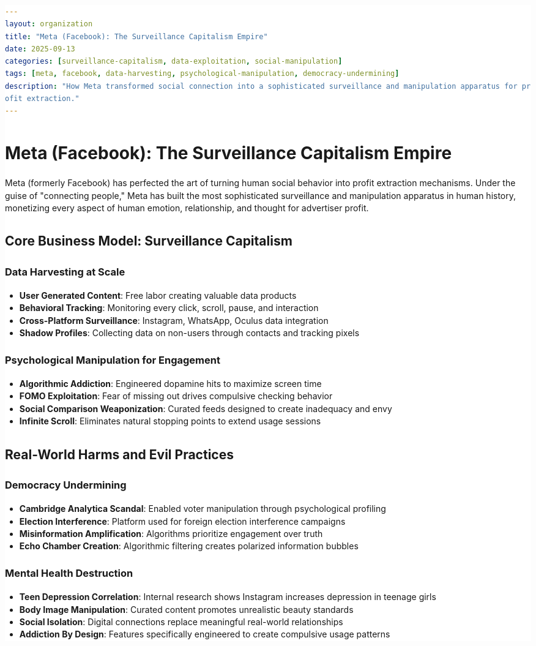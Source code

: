 ```yaml
---
layout: organization
title: "Meta (Facebook): The Surveillance Capitalism Empire"
date: 2025-09-13
categories: [surveillance-capitalism, data-exploitation, social-manipulation]
tags: [meta, facebook, data-harvesting, psychological-manipulation, democracy-undermining]
description: "How Meta transformed social connection into a sophisticated surveillance and manipulation apparatus for profit extraction."
---
```


# Meta (Facebook): The Surveillance Capitalism Empire

Meta (formerly Facebook) has perfected the art of turning human social behavior into profit extraction mechanisms. Under the guise of "connecting people," Meta has built the most sophisticated surveillance and manipulation apparatus in human history, monetizing every aspect of human emotion, relationship, and thought for advertiser profit.

## Core Business Model: Surveillance Capitalism

### Data Harvesting at Scale
- **User Generated Content**: Free labor creating valuable data products
- **Behavioral Tracking**: Monitoring every click, scroll, pause, and interaction
- **Cross-Platform Surveillance**: Instagram, WhatsApp, Oculus data integration
- **Shadow Profiles**: Collecting data on non-users through contacts and tracking pixels

### Psychological Manipulation for Engagement
- **Algorithmic Addiction**: Engineered dopamine hits to maximize screen time
- **FOMO Exploitation**: Fear of missing out drives compulsive checking behavior
- **Social Comparison Weaponization**: Curated feeds designed to create inadequacy and envy
- **Infinite Scroll**: Eliminates natural stopping points to extend usage sessions

## Real-World Harms and Evil Practices

### Democracy Undermining
- **Cambridge Analytica Scandal**: Enabled voter manipulation through psychological profiling
- **Election Interference**: Platform used for foreign election interference campaigns
- **Misinformation Amplification**: Algorithms prioritize engagement over truth
- **Echo Chamber Creation**: Algorithmic filtering creates polarized information bubbles

### Mental Health Destruction
- **Teen Depression Correlation**: Internal research shows Instagram increases depression in teenage girls
- **Body Image Manipulation**: Curated content promotes unrealistic beauty standards
- **Social Isolation**: Digital connections replace meaningful real-world relationships
- **Addiction By Design**: Features specifically engineered to create compulsive usage patterns
